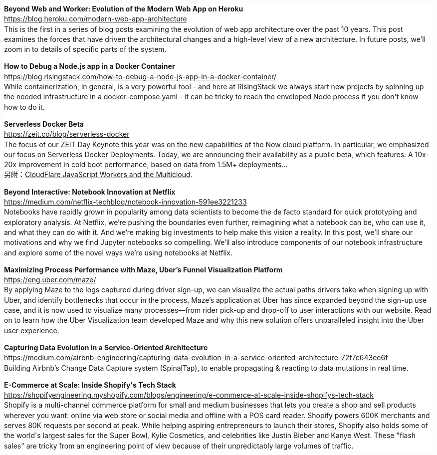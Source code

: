 **Beyond Web and Worker: Evolution of the Modern Web App on Heroku**  
https://blog.heroku.com/modern-web-app-architecture  
This is the first in a series of blog posts examining the evolution of web app architecture over the past 10 years. This post examines the forces that have driven the architectural changes and a high-level view of a new architecture. In future posts, we’ll zoom in to details of specific parts of the system.

**How to Debug a Node.js app in a Docker Container**  
https://blog.risingstack.com/how-to-debug-a-node-js-app-in-a-docker-container/  
While containerization, in general, is a very powerful tool - and here at RisingStack we always start new projects by spinning up the needed infrastructure in a docker-compose.yaml - it can be tricky to reach the enveloped Node process if you don't know how to do it.

**Serverless Docker Beta**  
https://zeit.co/blog/serverless-docker  
The focus of our ZEIT Day Keynote this year was on the new capabilities of the Now cloud platform. In particular, we emphasized our focus on Serverless Docker Deployments. Today, we are announcing their availability as a public beta, which features: A 10x-20x improvement in cold boot performance, based on data from 1.5M+ deployments...  
另附：[CloudFlare JavaScript Workers and the Multicloud](https://thenewstack.io/cloudflare-javascript-workers-and-multicloud/).

**Beyond Interactive: Notebook Innovation at Netflix**  
https://medium.com/netflix-techblog/notebook-innovation-591ee3221233  
Notebooks have rapidly grown in popularity among data scientists to become the de facto standard for quick prototyping and exploratory analysis. At Netflix, we’re pushing the boundaries even further, reimagining what a notebook can be, who can use it, and what they can do with it. And we’re making big investments to help make this vision a reality. In this post, we’ll share our motivations and why we find Jupyter notebooks so compelling. We’ll also introduce components of our notebook infrastructure and explore some of the novel ways we’re using notebooks at Netflix.

**Maximizing Process Performance with Maze, Uber’s Funnel Visualization Platform**  
https://eng.uber.com/maze/  
By applying Maze to the logs captured during driver sign-up, we can visualize the actual paths drivers take when signing up with Uber, and identify bottlenecks that occur in the process. Maze’s application at Uber has since expanded beyond the sign-up use case, and it is now used to visualize many processes—from rider pick-up and drop-off to user interactions with our website. Read on to learn how the Uber Visualization team developed Maze and why this new solution offers unparalleled insight into the Uber user experience.

**Capturing Data Evolution in a Service-Oriented Architecture**  
https://medium.com/airbnb-engineering/capturing-data-evolution-in-a-service-oriented-architecture-72f7c643ee6f  
Building Airbnb’s Change Data Capture system (SpinalTap), to enable propagating & reacting to data mutations in real time.

**E-Commerce at Scale: Inside Shopify's Tech Stack**  
https://shopifyengineering.myshopify.com/blogs/engineering/e-commerce-at-scale-inside-shopifys-tech-stack  
Shopify is a multi-channel commerce platform for small and medium businesses that lets you create a shop and sell products wherever you want: online via web store or social media and offline with a POS card reader. Shopify powers 600K merchants and serves 80K requests per second at peak. While helping aspiring entrepreneurs to launch their stores, Shopify also holds some of the world's largest sales for the Super Bowl, Kylie Cosmetics, and celebrities like Justin Bieber and Kanye West. These "flash sales" are tricky from an engineering point of view because of their unpredictably large volumes of traffic.
